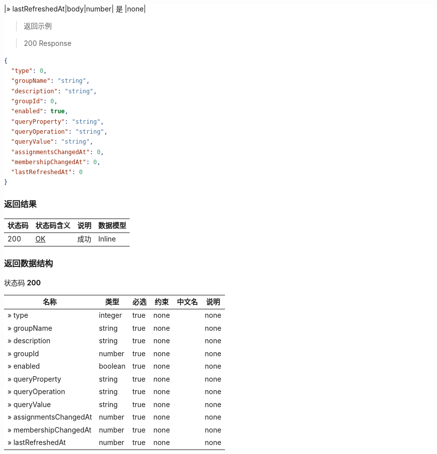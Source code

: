 |» lastRefreshedAt|body|number| 是 |none|

> 返回示例

> 200 Response

```json
{
  "type": 0,
  "groupName": "string",
  "description": "string",
  "groupId": 0,
  "enabled": true,
  "queryProperty": "string",
  "queryOperation": "string",
  "queryValue": "string",
  "assignmentsChangedAt": 0,
  "membershipChangedAt": 0,
  "lastRefreshedAt": 0
}
```

### 返回结果

|状态码|状态码含义|说明|数据模型|
|---|---|---|---|
|200|[OK](https://tools.ietf.org/html/rfc7231#section-6.3.1)|成功|Inline|

### 返回数据结构

状态码 **200**

|名称|类型|必选|约束|中文名|说明|
|---|---|---|---|---|---|
|» type|integer|true|none||none|
|» groupName|string|true|none||none|
|» description|string|true|none||none|
|» groupId|number|true|none||none|
|» enabled|boolean|true|none||none|
|» queryProperty|string|true|none||none|
|» queryOperation|string|true|none||none|
|» queryValue|string|true|none||none|
|» assignmentsChangedAt|number|true|none||none|
|» membershipChangedAt|number|true|none||none|
|» lastRefreshedAt|number|true|none||none|
